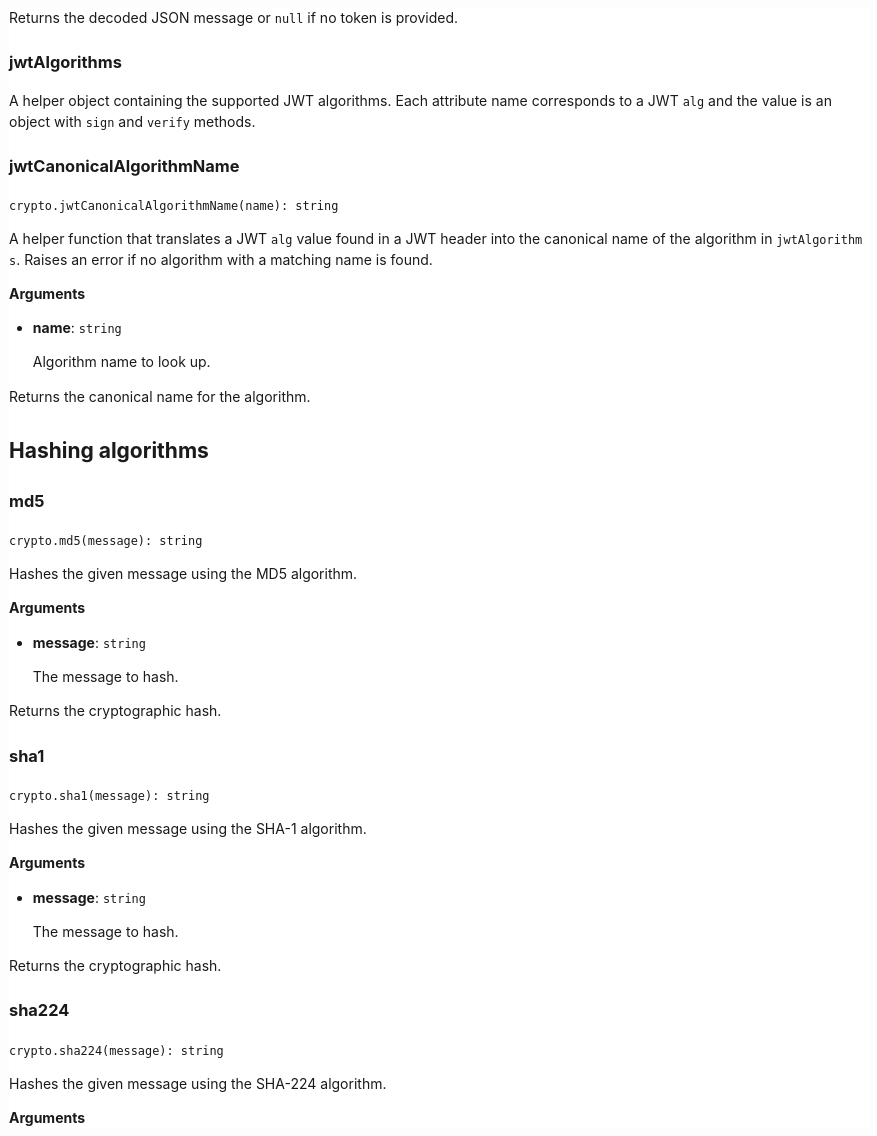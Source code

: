 Returns the decoded JSON message or `null` if no token is provided.

### jwtAlgorithms

A helper object containing the supported JWT algorithms. Each attribute name corresponds to a JWT `alg` and the value is an object with `sign` and `verify` methods.

### jwtCanonicalAlgorithmName

`crypto.jwtCanonicalAlgorithmName(name): string`

A helper function that translates a JWT `alg` value found in a JWT header into the canonical name of the algorithm in `jwtAlgorithms`. Raises an error if no algorithm with a matching name is found.

**Arguments**

* **name**: `string`

  Algorithm name to look up.

Returns the canonical name for the algorithm.

## Hashing algorithms

### md5

`crypto.md5(message): string`

Hashes the given message using the MD5 algorithm.

**Arguments**

* **message**: `string`

  The message to hash.

Returns the cryptographic hash.

### sha1

`crypto.sha1(message): string`

Hashes the given message using the SHA-1 algorithm.

**Arguments**

* **message**: `string`

  The message to hash.

Returns the cryptographic hash.

### sha224

`crypto.sha224(message): string`

Hashes the given message using the SHA-224 algorithm.

**Arguments**
